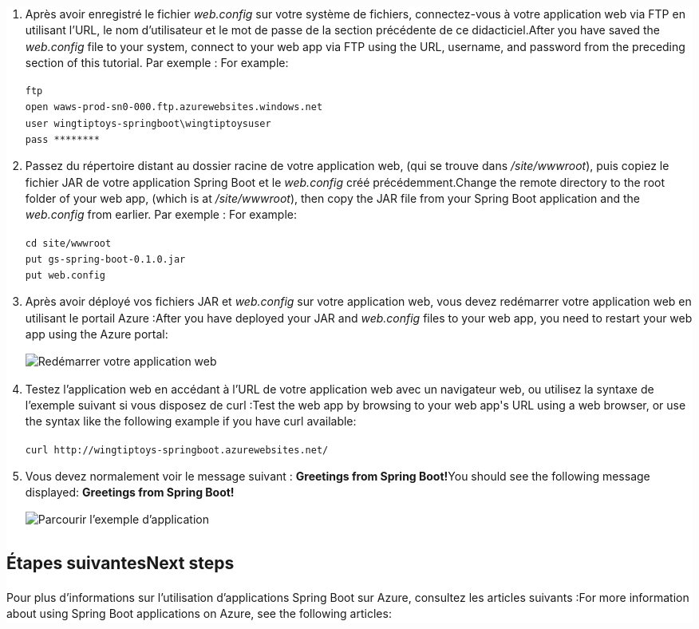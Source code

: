 1. <span data-ttu-id="f6b6b-167">Après avoir enregistré le fichier *web.config* sur votre système de fichiers, connectez-vous à votre application web via FTP en utilisant l’URL, le nom d’utilisateur et le mot de passe de la section précédente de ce didacticiel.</span><span class="sxs-lookup"><span data-stu-id="f6b6b-167">After you have saved the *web.config* file to your system, connect to your web app via FTP using the URL, username, and password from the preceding section of this tutorial.</span></span> <span data-ttu-id="f6b6b-168">Par exemple : </span><span class="sxs-lookup"><span data-stu-id="f6b6b-168">For example:</span></span>
   ```
   ftp
   open waws-prod-sn0-000.ftp.azurewebsites.windows.net
   user wingtiptoys-springboot\wingtiptoysuser
   pass ********
   ```

1. <span data-ttu-id="f6b6b-169">Passez du répertoire distant au dossier racine de votre application web, (qui se trouve dans */site/wwwroot*), puis copiez le fichier JAR de votre application Spring Boot et le *web.config* créé précédemment.</span><span class="sxs-lookup"><span data-stu-id="f6b6b-169">Change the remote directory to the root folder of your web app, (which is at */site/wwwroot*), then copy the JAR file from your Spring Boot application and the *web.config* from earlier.</span></span> <span data-ttu-id="f6b6b-170">Par exemple : </span><span class="sxs-lookup"><span data-stu-id="f6b6b-170">For example:</span></span>
   ```
   cd site/wwwroot
   put gs-spring-boot-0.1.0.jar
   put web.config
   ```

1. <span data-ttu-id="f6b6b-171">Après avoir déployé vos fichiers JAR et *web.config* sur votre application web, vous devez redémarrer votre application web en utilisant le portail Azure :</span><span class="sxs-lookup"><span data-stu-id="f6b6b-171">After you have deployed your JAR and *web.config* files to your web app, you need to restart your web app using the Azure portal:</span></span>

   ![Redémarrer votre application web][AZ10]

1. <span data-ttu-id="f6b6b-173">Testez l’application web en accédant à l’URL de votre application web avec un navigateur web, ou utilisez la syntaxe de l’exemple suivant si vous disposez de curl :</span><span class="sxs-lookup"><span data-stu-id="f6b6b-173">Test the web app by browsing to your web app's URL using a web browser, or use the syntax like the following example if you have curl available:</span></span>
   ```
   curl http://wingtiptoys-springboot.azurewebsites.net/
   ```

1. <span data-ttu-id="f6b6b-174">Vous devez normalement voir le message suivant : **Greetings from Spring Boot!**</span><span class="sxs-lookup"><span data-stu-id="f6b6b-174">You should see the following message displayed: **Greetings from Spring Boot!**</span></span>

   ![Parcourir l’exemple d’application][SB02]

## <a name="next-steps"></a><span data-ttu-id="f6b6b-176">Étapes suivantes</span><span class="sxs-lookup"><span data-stu-id="f6b6b-176">Next steps</span></span>

<span data-ttu-id="f6b6b-177">Pour plus d’informations sur l’utilisation d’applications Spring Boot sur Azure, consultez les articles suivants :</span><span class="sxs-lookup"><span data-stu-id="f6b6b-177">For more information about using Spring Boot applications on Azure, see the following articles:</span></span>


[Azure App Service]: https://azure.microsoft.com/services/app-service/
[Azure Container Service]: https://azure.microsoft.com/services/container-service/
[Azure pour les développeurs Java]: https://docs.microsoft.com/java/azure/
[Azure for Java Developers]: https://docs.microsoft.com/java/azure/
[Portail Azure]: https://portal.azure.com/
[Azure portal]: https://portal.azure.com/
[Configurer des applications web dans Azure App Service]: /azure/app-service/web-sites-configure
[Configure web apps in Azure App Service]: /azure/app-service/web-sites-configure
[Déployer votre application sur Azure App Service avec FTP/S]: https://docs.microsoft.com/azure/app-service/app-service-deploy-ftp
[Deploy your app to Azure App Service using FTP/S]: https://docs.microsoft.com/azure/app-service/app-service-deploy-ftp
[compte Azure gratuit]: https://azure.microsoft.com/pricing/free-trial/
[free Azure account]: https://azure.microsoft.com/pricing/free-trial/
[Git]: https://github.com/
[JDK (Java Developer Kit)]: http://www.oracle.com/technetwork/java/javase/downloads/
[Java Developer Kit (JDK)]: http://www.oracle.com/technetwork/java/javase/downloads/
[Outils Java pour Visual Studio Team Services]: https://java.visualstudio.com/
[Java Tools for Visual Studio Team Services]: https://java.visualstudio.com/
[Maven]: http://maven.apache.org/
[avantages d’abonné MSDN]: https://azure.microsoft.com/pricing/member-offers/msdn-benefits-details/
[MSDN subscriber benefits]: https://azure.microsoft.com/pricing/member-offers/msdn-benefits-details/
[Spring Boot]: http://projects.spring.io/spring-boot/
[Spring Boot]: http://projects.spring.io/spring-boot/
[Spring Boot Getting Started]: https://github.com/spring-guides/gs-spring-boot
[Spring Framework]: https://spring.io/
[SB01]: ./media/deploy-spring-boot-java-web-app-on-azure/SB01.png
[SB02]: ./media/deploy-spring-boot-java-web-app-on-azure/SB02.png
[AZ01]: ./media/deploy-spring-boot-java-web-app-on-azure/AZ01.png
[AZ02]: ./media/deploy-spring-boot-java-web-app-on-azure/AZ02.png
[AZ03]: ./media/deploy-spring-boot-java-web-app-on-azure/AZ03.png
[AZ04]: ./media/deploy-spring-boot-java-web-app-on-azure/AZ04.png
[AZ05]: ./media/deploy-spring-boot-java-web-app-on-azure/AZ05.png
[AZ06]: ./media/deploy-spring-boot-java-web-app-on-azure/AZ06.png
[AZ07]: ./media/deploy-spring-boot-java-web-app-on-azure/AZ07.png
[AZ08]: ./media/deploy-spring-boot-java-web-app-on-azure/AZ08.png
[AZ09]: ./media/deploy-spring-boot-java-web-app-on-azure/AZ09.png
[AZ10]: ./media/deploy-spring-boot-java-web-app-on-azure/AZ10.png